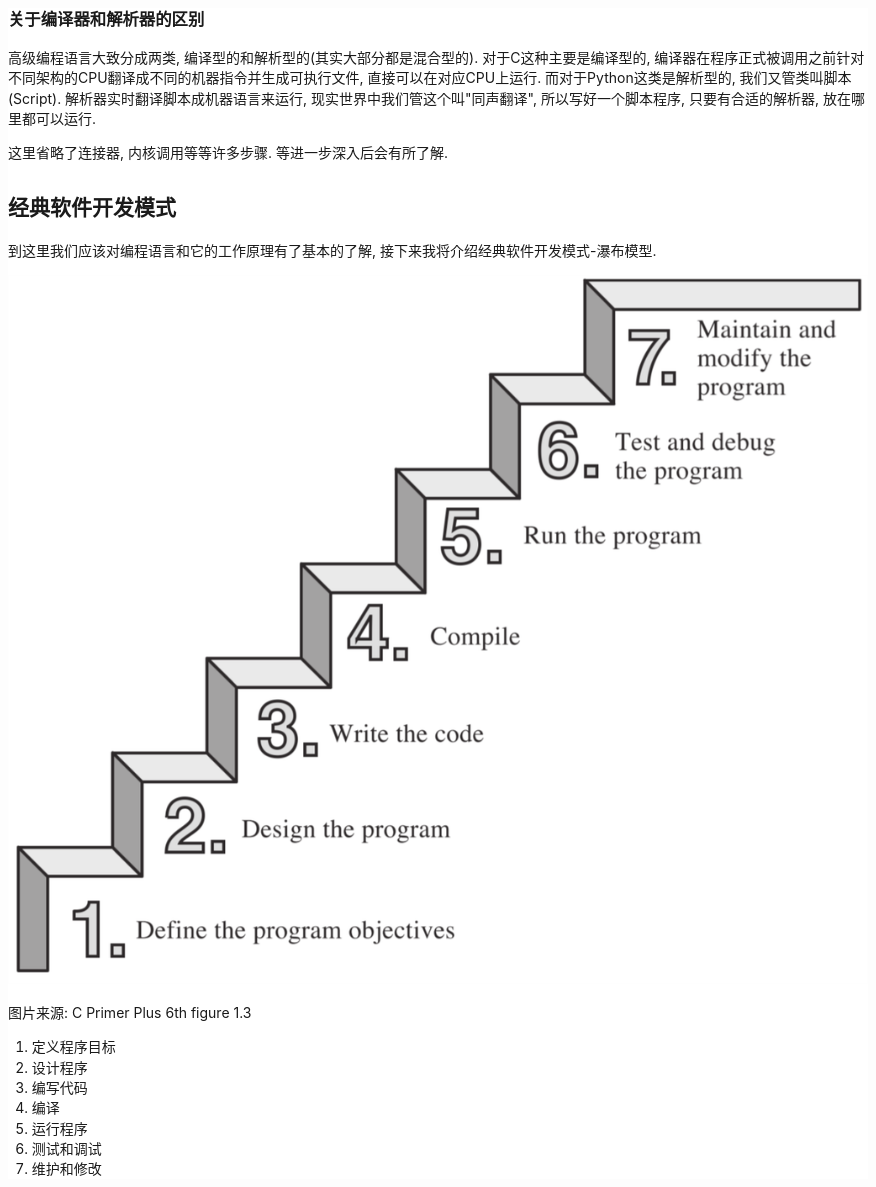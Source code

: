 ### 关于编译器和解析器的区别

高级编程语言大致分成两类, 编译型的和解析型的(其实大部分都是混合型的). 对于C这种主要是编译型的, 编译器在程序正式被调用之前针对不同架构的CPU翻译成不同的机器指令并生成可执行文件, 直接可以在对应CPU上运行. 而对于Python这类是解析型的, 我们又管类叫脚本(Script). 解析器实时翻译脚本成机器语言来运行, 现实世界中我们管这个叫"同声翻译", 所以写好一个脚本程序, 只要有合适的解析器, 放在哪里都可以运行.

这里省略了连接器, 内核调用等等许多步骤. 等进一步深入后会有所了解.

## 经典软件开发模式

到这里我们应该对编程语言和它的工作原理有了基本的了解, 接下来我将介绍经典软件开发模式-瀑布模型.

![](/images/2017-07-06-learning-programming-before-first-step/steps-of-progtamming.png)

图片来源: C Primer Plus 6th figure 1.3

1. 定义程序目标
2. 设计程序
3. 编写代码
4. 编译
5. 运行程序
6. 测试和调试
7. 维护和修改
